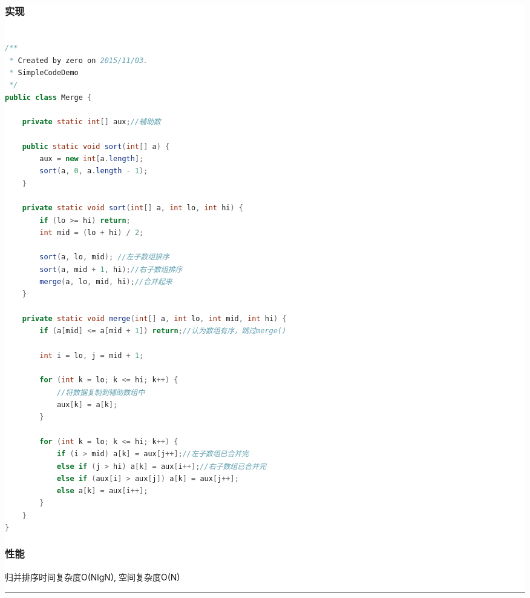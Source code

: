 ### 实现

```Java

/**
 * Created by zero on 2015/11/03.
 * SimpleCodeDemo
 */
public class Merge {

    private static int[] aux;//辅助数

    public static void sort(int[] a) {
        aux = new int[a.length];
        sort(a, 0, a.length - 1);
    }

    private static void sort(int[] a, int lo, int hi) {
        if (lo >= hi) return;
        int mid = (lo + hi) / 2;

        sort(a, lo, mid); //左子数组排序
        sort(a, mid + 1, hi);//右子数组排序
        merge(a, lo, mid, hi);//合并起来
    }

    private static void merge(int[] a, int lo, int mid, int hi) {
	    if (a[mid] <= a[mid + 1]) return;//认为数组有序，跳过merge()

        int i = lo, j = mid + 1;

        for (int k = lo; k <= hi; k++) {
            //将数据复制到辅助数组中
            aux[k] = a[k];
        }

        for (int k = lo; k <= hi; k++) {
            if (i > mid) a[k] = aux[j++];//左子数组已合并完
            else if (j > hi) a[k] = aux[i++];//右子数组已合并完
            else if (aux[i] > aux[j]) a[k] = aux[j++];
            else a[k] = aux[i++];
        }
    }
}

```

### 性能

归并排序时间复杂度O(NlgN), 空间复杂度O(N)

---
